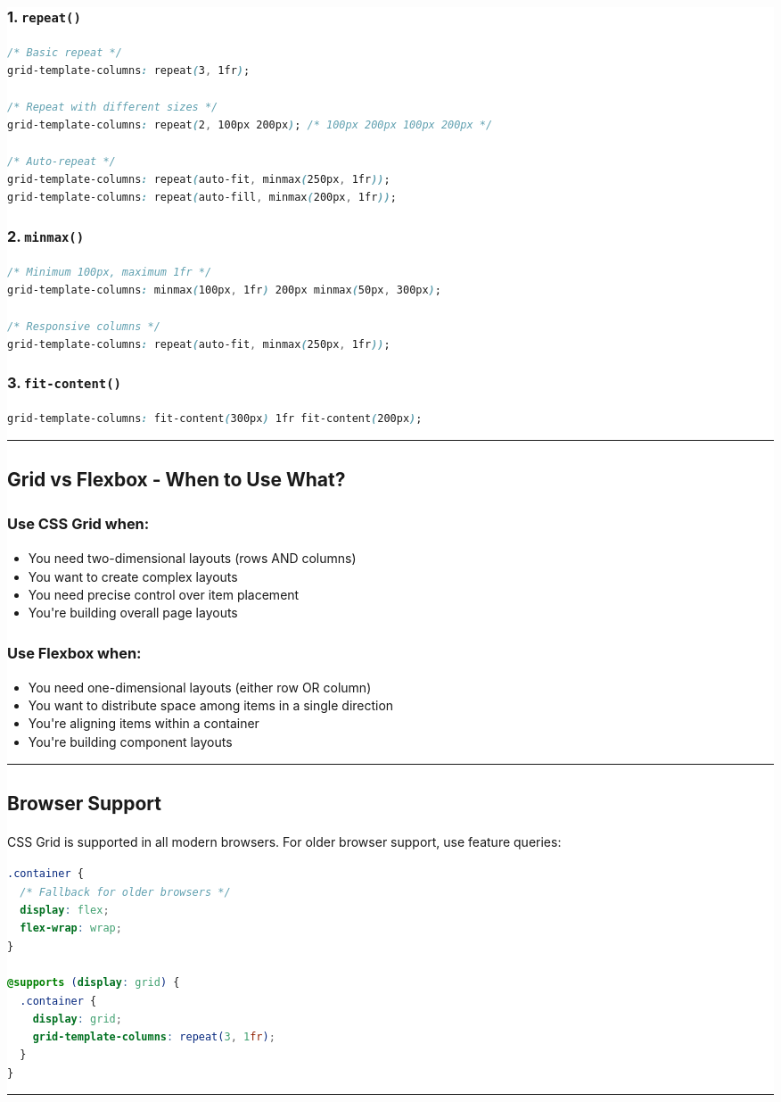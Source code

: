 ### 1. `repeat()`
```css
/* Basic repeat */
grid-template-columns: repeat(3, 1fr);

/* Repeat with different sizes */
grid-template-columns: repeat(2, 100px 200px); /* 100px 200px 100px 200px */

/* Auto-repeat */
grid-template-columns: repeat(auto-fit, minmax(250px, 1fr));
grid-template-columns: repeat(auto-fill, minmax(200px, 1fr));
```

### 2. `minmax()`
```css
/* Minimum 100px, maximum 1fr */
grid-template-columns: minmax(100px, 1fr) 200px minmax(50px, 300px);

/* Responsive columns */
grid-template-columns: repeat(auto-fit, minmax(250px, 1fr));
```

### 3. `fit-content()`
```css
grid-template-columns: fit-content(300px) 1fr fit-content(200px);
```

---

## Grid vs Flexbox - When to Use What?

### Use CSS Grid when:
- You need two-dimensional layouts (rows AND columns)
- You want to create complex layouts
- You need precise control over item placement
- You're building overall page layouts

### Use Flexbox when:
- You need one-dimensional layouts (either row OR column)
- You want to distribute space among items in a single direction
- You're aligning items within a container
- You're building component layouts

---

## Browser Support
CSS Grid is supported in all modern browsers. For older browser support, use feature queries:

```css
.container {
  /* Fallback for older browsers */
  display: flex;
  flex-wrap: wrap;
}

@supports (display: grid) {
  .container {
    display: grid;
    grid-template-columns: repeat(3, 1fr);
  }
}
```

---